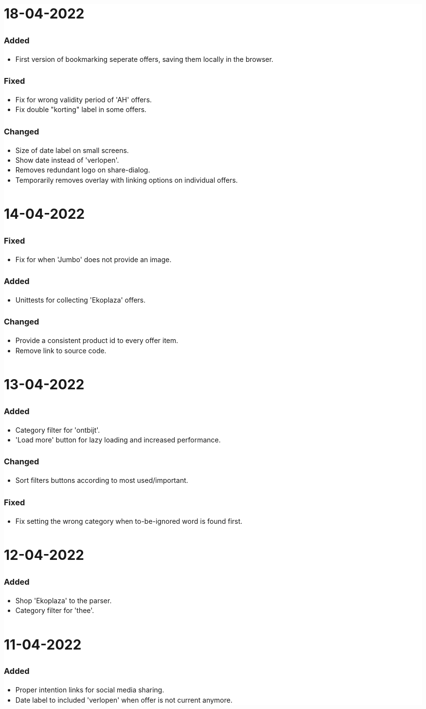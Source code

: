# 18-04-2022

### Added
- First version of bookmarking seperate offers, saving them locally in the browser.

### Fixed
- Fix for wrong validity period of 'AH' offers.
- Fix double "korting" label in some offers.

### Changed
- Size of date label on small screens.
- Show date instead of 'verlopen'.
- Removes redundant logo on share-dialog.
- Temporarily removes overlay with linking options on individual offers.
  
# 14-04-2022
### Fixed
- Fix for when 'Jumbo' does not provide an image.

### Added
- Unittests for collecting 'Ekoplaza' offers.

### Changed
- Provide a consistent product id to every offer item.
- Remove link to source code.
  
# 13-04-2022
### Added
- Category filter for 'ontbijt'.
- 'Load more' button for lazy loading and increased performance.
  
### Changed
- Sort filters buttons according to most used/important.

### Fixed
- Fix setting the wrong category when to-be-ignored word is found first.

# 12-04-2022
### Added
- Shop 'Ekoplaza' to the parser.
- Category filter for 'thee'.

# 11-04-2022
### Added
- Proper intention links for social media sharing.
- Date label to included 'verlopen' when offer is not current anymore.
